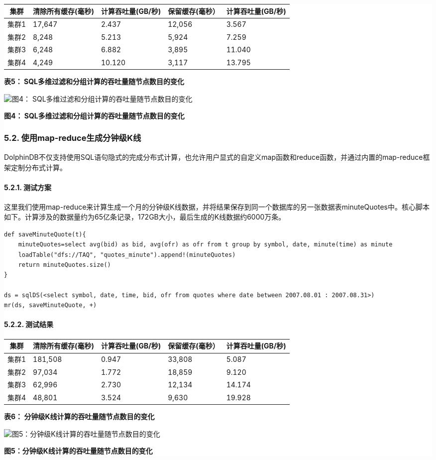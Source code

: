 | 集群  | 清除所有缓存(毫秒) | 计算吞吐量(GB/秒) | 保留缓存(毫秒） | 计算吞吐量(GB/秒) |
|-------|--------------------|-------------------|-----------------|-------------------|
| 集群1 | 17,647             | 2.437             | 12,056          | 3.567             |
| 集群2 | 8,248              | 5.213             | 5,924           | 7.259             |
| 集群3 | 6,248              | 6.882             | 3,895           | 11.040            |
| 集群4 | 4,249              | 10.120            | 3,117           | 13.795            |

**表5： SQL多维过滤和分组计算的吞吐量随节点数目的变化**

![图4： SQL多维过滤和分组计算的吞吐量随节点数目的变化](images/cluster_scale11.png)

**图4： SQL多维过滤和分组计算的吞吐量随节点数目的变化**

### 5.2. 使用map-reduce生成分钟级K线

DolphinDB不仅支持使用SQL语句隐式的完成分布式计算，也允许用户显式的自定义map函数和reduce函数，并通过内置的map-reduce框架定制分布式计算。

#### 5.2.1. 测试方案

这里我们使用map-reduce来计算生成一个月的分钟级K线数据，并将结果保存到同一个数据库的另一张数据表minuteQuotes中。核心脚本如下。计算涉及的数据量约为65亿条记录，172GB大小，最后生成的K线数据约6000万条。
```
def saveMinuteQuote(t){
	minuteQuotes=select avg(bid) as bid, avg(ofr) as ofr from t group by symbol, date, minute(time) as minute
	loadTable("dfs://TAQ", "quotes_minute").append!(minuteQuotes)
	return minuteQuotes.size()
}

ds = sqlDS(<select symbol, date, time, bid, ofr from quotes where date between 2007.08.01 : 2007.08.31>)
mr(ds, saveMinuteQuote, +)
```

#### 5.2.2. 测试结果

| 集群  | 清除所有缓存(毫秒) | 计算吞吐量(GB/秒) | 保留缓存(毫秒） | 计算吞吐量(GB/秒) |
|-------|--------------------|-------------------|-----------------|-------------------|
| 集群1 | 181,508            | 0.947             | 33,808          | 5.087             |
| 集群2 | 97,034             | 1.772             | 18,859          | 9.120             |
| 集群3 | 62,996             | 2.730             | 12,134          | 14.174            |
| 集群4 | 48,801             | 3.524             | 9,630           | 19.928            |

**表6： 分钟级K线计算的吞吐量随节点数目的变化**

![图5：分钟级K线计算的吞吐量随节点数目的变化](images/cluster_scale12.png)

**图5：分钟级K线计算的吞吐量随节点数目的变化**
